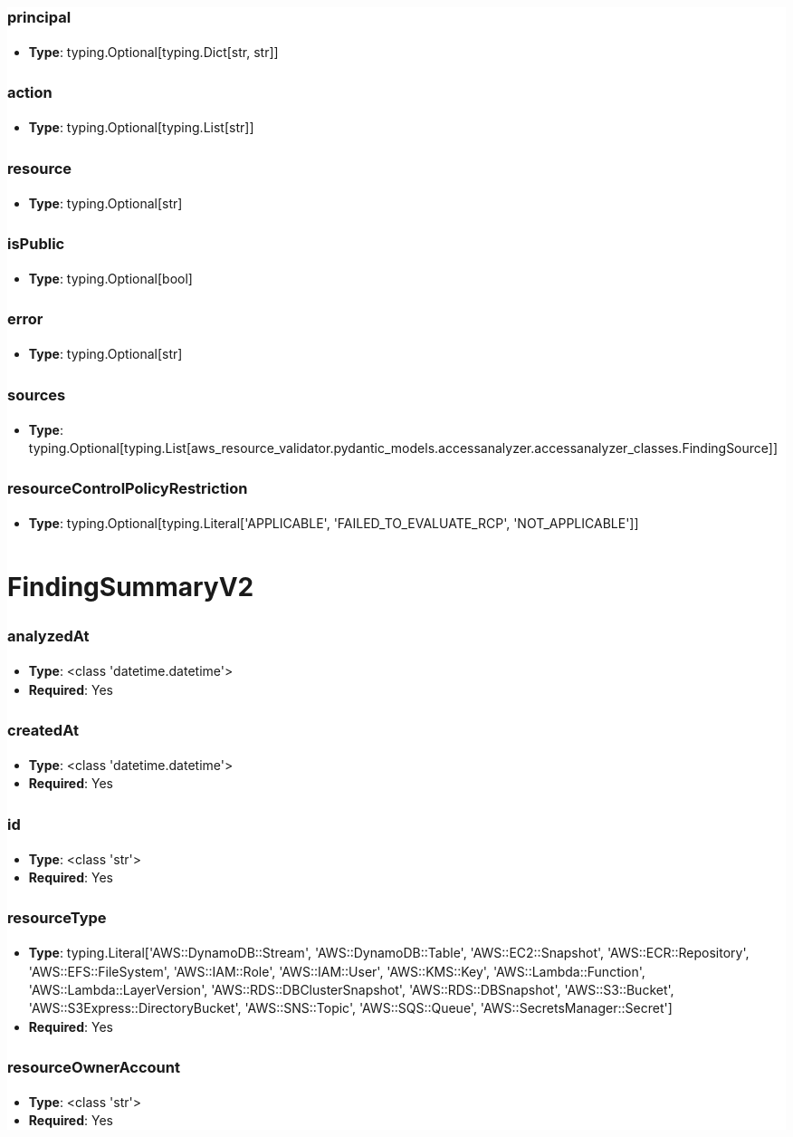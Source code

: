 ### principal
- **Type**: typing.Optional[typing.Dict[str, str]]

### action
- **Type**: typing.Optional[typing.List[str]]

### resource
- **Type**: typing.Optional[str]

### isPublic
- **Type**: typing.Optional[bool]

### error
- **Type**: typing.Optional[str]

### sources
- **Type**: typing.Optional[typing.List[aws_resource_validator.pydantic_models.accessanalyzer.accessanalyzer_classes.FindingSource]]

### resourceControlPolicyRestriction
- **Type**: typing.Optional[typing.Literal['APPLICABLE', 'FAILED_TO_EVALUATE_RCP', 'NOT_APPLICABLE']]


# FindingSummaryV2

### analyzedAt
- **Type**: <class 'datetime.datetime'>
- **Required**: Yes

### createdAt
- **Type**: <class 'datetime.datetime'>
- **Required**: Yes

### id
- **Type**: <class 'str'>
- **Required**: Yes

### resourceType
- **Type**: typing.Literal['AWS::DynamoDB::Stream', 'AWS::DynamoDB::Table', 'AWS::EC2::Snapshot', 'AWS::ECR::Repository', 'AWS::EFS::FileSystem', 'AWS::IAM::Role', 'AWS::IAM::User', 'AWS::KMS::Key', 'AWS::Lambda::Function', 'AWS::Lambda::LayerVersion', 'AWS::RDS::DBClusterSnapshot', 'AWS::RDS::DBSnapshot', 'AWS::S3::Bucket', 'AWS::S3Express::DirectoryBucket', 'AWS::SNS::Topic', 'AWS::SQS::Queue', 'AWS::SecretsManager::Secret']
- **Required**: Yes

### resourceOwnerAccount
- **Type**: <class 'str'>
- **Required**: Yes
